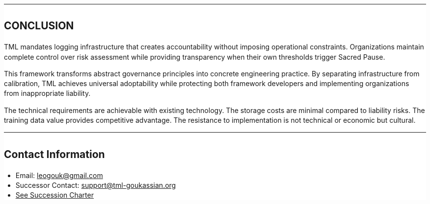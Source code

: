 
---

## CONCLUSION

TML mandates logging infrastructure that creates accountability without imposing operational constraints. Organizations maintain complete control over risk assessment while providing transparency when their own thresholds trigger Sacred Pause.

This framework transforms abstract governance principles into concrete engineering practice. By separating infrastructure from calibration, TML achieves universal adoptability while protecting both framework developers and implementing organizations from inappropriate liability.

The technical requirements are achievable with existing technology. The storage costs are minimal compared to liability risks. The training data value provides competitive advantage. The resistance to implementation is not technical or economic but cultural.

---

## Contact Information
- Email: leogouk@gmail.com 
- Successor Contact: support@tml-goukassian.org 
- [See Succession Charter](/TML-SUCCESSION-CHARTER.md)
